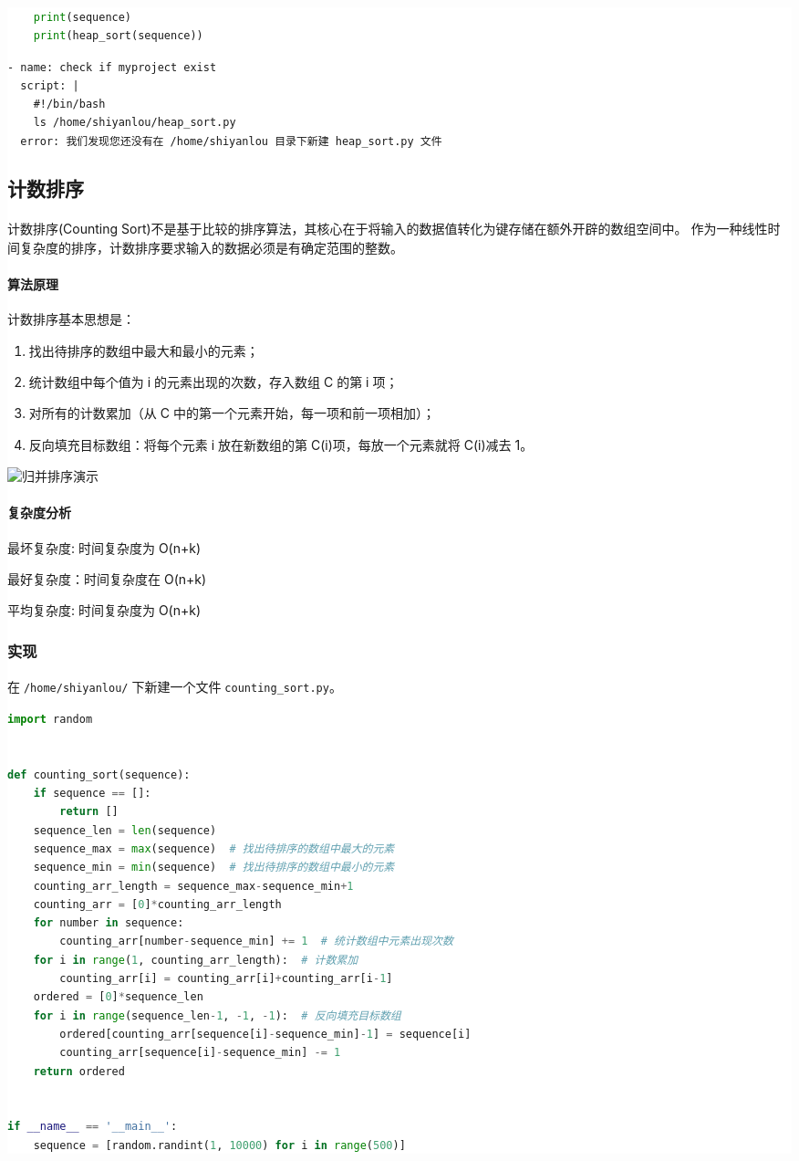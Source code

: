 ```python
    print(sequence)
    print(heap_sort(sequence))
```

```checker
- name: check if myproject exist
  script: |
    #!/bin/bash
    ls /home/shiyanlou/heap_sort.py
  error: 我们发现您还没有在 /home/shiyanlou 目录下新建 heap_sort.py 文件
```

## 计数排序

计数排序(Counting Sort)不是基于比较的排序算法，其核心在于将输入的数据值转化为键存储在额外开辟的数组空间中。 作为一种线性时间复杂度的排序，计数排序要求输入的数据必须是有确定范围的整数。

#### 算法原理

计数排序基本思想是：

1. 找出待排序的数组中最大和最小的元素；

2. 统计数组中每个值为 i 的元素出现的次数，存入数组 C 的第 i 项；

3. 对所有的计数累加（从 C 中的第一个元素开始，每一项和前一项相加）；

4. 反向填充目标数组：将每个元素 i 放在新数组的第 C(i)项，每放一个元素就将 C(i)减去 1。

![归并排序演示](https://doc.shiyanlou.com/document-uid890547labid10283timestamp1553579467640.png/wm)

#### 复杂度分析

最坏复杂度: 时间复杂度为 O(n+k)

最好复杂度：时间复杂度在 O(n+k)

平均复杂度: 时间复杂度为 O(n+k)

### 实现

在 `/home/shiyanlou/` 下新建一个文件 `counting_sort.py`。

```python
import random


def counting_sort(sequence):
    if sequence == []:
        return []
    sequence_len = len(sequence)
    sequence_max = max(sequence)  # 找出待排序的数组中最大的元素
    sequence_min = min(sequence)  # 找出待排序的数组中最小的元素
    counting_arr_length = sequence_max-sequence_min+1
    counting_arr = [0]*counting_arr_length
    for number in sequence:
        counting_arr[number-sequence_min] += 1  # 统计数组中元素出现次数
    for i in range(1, counting_arr_length):  # 计数累加
        counting_arr[i] = counting_arr[i]+counting_arr[i-1]
    ordered = [0]*sequence_len
    for i in range(sequence_len-1, -1, -1):  # 反向填充目标数组
        ordered[counting_arr[sequence[i]-sequence_min]-1] = sequence[i]
        counting_arr[sequence[i]-sequence_min] -= 1
    return ordered


if __name__ == '__main__':
    sequence = [random.randint(1, 10000) for i in range(500)]
```
